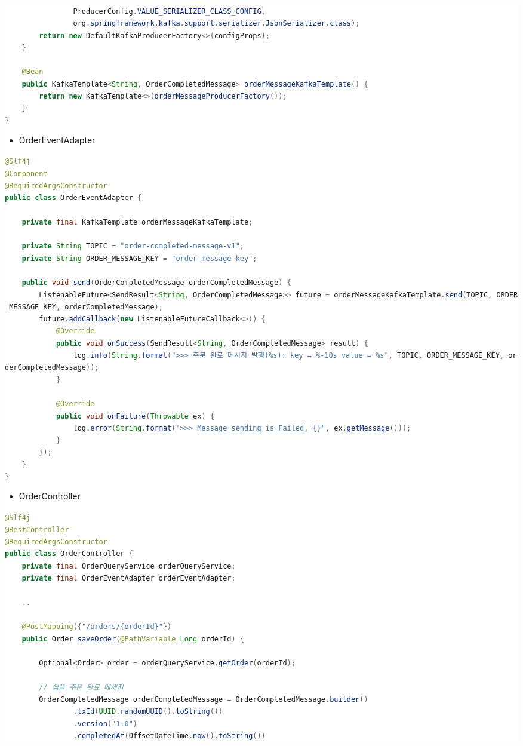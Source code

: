 ```Java
                ProducerConfig.VALUE_SERIALIZER_CLASS_CONFIG,
                org.springframework.kafka.support.serializer.JsonSerializer.class);
        return new DefaultKafkaProducerFactory<>(configProps);
    }

    @Bean
    public KafkaTemplate<String, OrderCompletedMessage> orderMessageKafkaTemplate() {
        return new KafkaTemplate<>(orderMessageProducerFactory());
    }
}
```

 - OrderEventAdapter
```Java
@Slf4j
@Component
@RequiredArgsConstructor
public class OrderEventAdapter {

    private final KafkaTemplate orderMessageKafkaTemplate;

    private String TOPIC = "order-completed-message-v1";
    private String ORDER_MESSAGE_KEY = "order-message-key";

    public void send(OrderCompletedMessage orderCompletedMessage) {
        ListenableFuture<SendResult<String, OrderCompletedMessage>> future = orderMessageKafkaTemplate.send(TOPIC, ORDER_MESSAGE_KEY, orderCompletedMessage);
        future.addCallback(new ListenableFutureCallback<>() {
            @Override
            public void onSuccess(SendResult<String, OrderCompletedMessage> result) {
                log.info(String.format(">>> 주문 완료 메시지 발행(%s): key = %-10s value = %s", TOPIC, ORDER_MESSAGE_KEY, orderCompletedMessage));
            }

            @Override
            public void onFailure(Throwable ex) {
                log.error(String.format(">>> Message sending is Failed, {}", ex.getMessage()));
            }
        });
    }
}
```

 - OrderController
```Java
@Slf4j
@RestController
@RequiredArgsConstructor
public class OrderController {
    private final OrderQueryService orderQueryService;
    private final OrderEventAdapter orderEventAdapter;

    ..

    @PostMapping({"/orders/{orderId}"})
    public Order saveOrder(@PathVariable Long orderId) {

        Optional<Order> order = orderQueryService.getOrder(orderId);

        // 샘플 주문 완료 메세지
        OrderCompletedMessage orderCompletedMessage = OrderCompletedMessage.builder()
                .txId(UUID.randomUUID().toString())
                .version("1.0")
                .completedAt(OffsetDateTime.now().toString())
```